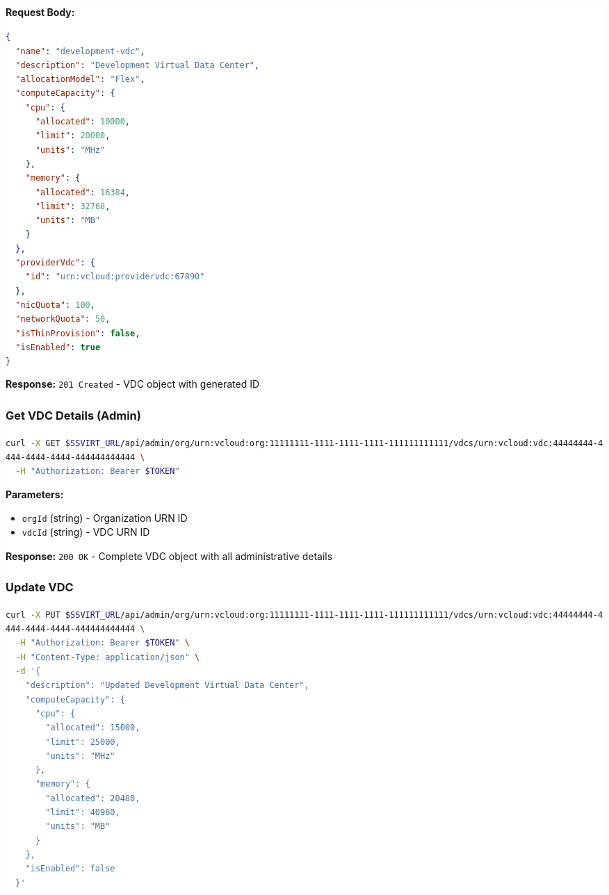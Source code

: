 **Request Body:**
```json
{
  "name": "development-vdc",
  "description": "Development Virtual Data Center",
  "allocationModel": "Flex",
  "computeCapacity": {
    "cpu": {
      "allocated": 10000,
      "limit": 20000,
      "units": "MHz"
    },
    "memory": {
      "allocated": 16384,
      "limit": 32768,
      "units": "MB"
    }
  },
  "providerVdc": {
    "id": "urn:vcloud:providervdc:67890"
  },
  "nicQuota": 100,
  "networkQuota": 50,
  "isThinProvision": false,
  "isEnabled": true
}
```

**Response:** `201 Created` - VDC object with generated ID

### Get VDC Details (Admin)
```bash
curl -X GET $SSVIRT_URL/api/admin/org/urn:vcloud:org:11111111-1111-1111-1111-111111111111/vdcs/urn:vcloud:vdc:44444444-4444-4444-4444-444444444444 \
  -H "Authorization: Bearer $TOKEN"
```

**Parameters:**
- `orgId` (string) - Organization URN ID
- `vdcId` (string) - VDC URN ID

**Response:** `200 OK` - Complete VDC object with all administrative details

### Update VDC
```bash
curl -X PUT $SSVIRT_URL/api/admin/org/urn:vcloud:org:11111111-1111-1111-1111-111111111111/vdcs/urn:vcloud:vdc:44444444-4444-4444-4444-444444444444 \
  -H "Authorization: Bearer $TOKEN" \
  -H "Content-Type: application/json" \
  -d '{
    "description": "Updated Development Virtual Data Center",
    "computeCapacity": {
      "cpu": {
        "allocated": 15000,
        "limit": 25000,
        "units": "MHz"
      },
      "memory": {
        "allocated": 20480,
        "limit": 40960,
        "units": "MB"
      }
    },
    "isEnabled": false
  }'
```